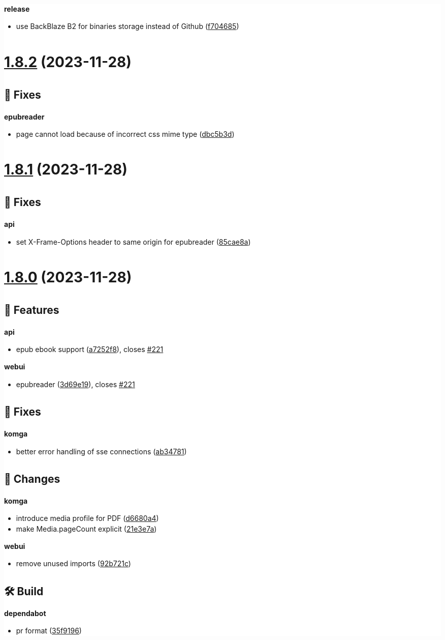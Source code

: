 **release**
- use BackBlaze B2 for binaries storage instead of Github ([f704685](https://github.com/gotson/komga/commits/f704685))

# [1.8.2](https://github.com/gotson/komga/compare/1.8.1...1.8.2) (2023-11-28)
## 🐛 Fixes
**epubreader**
- page cannot load because of incorrect css mime type ([dbc5b3d](https://github.com/gotson/komga/commits/dbc5b3d))

# [1.8.1](https://github.com/gotson/komga/compare/1.8.0...1.8.1) (2023-11-28)
## 🐛 Fixes
**api**
- set X-Frame-Options header to same origin for epubreader ([85cae8a](https://github.com/gotson/komga/commits/85cae8a))

# [1.8.0](https://github.com/gotson/komga/compare/1.7.2...1.8.0) (2023-11-28)
## 🚀 Features
**api**
- epub ebook support ([a7252f8](https://github.com/gotson/komga/commits/a7252f8)), closes [#221](https://github.com/gotson/komga/issues/221)

**webui**
- epubreader ([3d69e19](https://github.com/gotson/komga/commits/3d69e19)), closes [#221](https://github.com/gotson/komga/issues/221)

## 🐛 Fixes
**komga**
- better error handling of sse connections ([ab34781](https://github.com/gotson/komga/commits/ab34781))

## 🔄️ Changes
**komga**
- introduce media profile for PDF ([d6680a4](https://github.com/gotson/komga/commits/d6680a4))
- make Media.pageCount explicit ([21e3e7a](https://github.com/gotson/komga/commits/21e3e7a))

**webui**
- remove unused imports ([92b721c](https://github.com/gotson/komga/commits/92b721c))

## 🛠  Build
**dependabot**
- pr format ([35f9196](https://github.com/gotson/komga/commits/35f9196))
